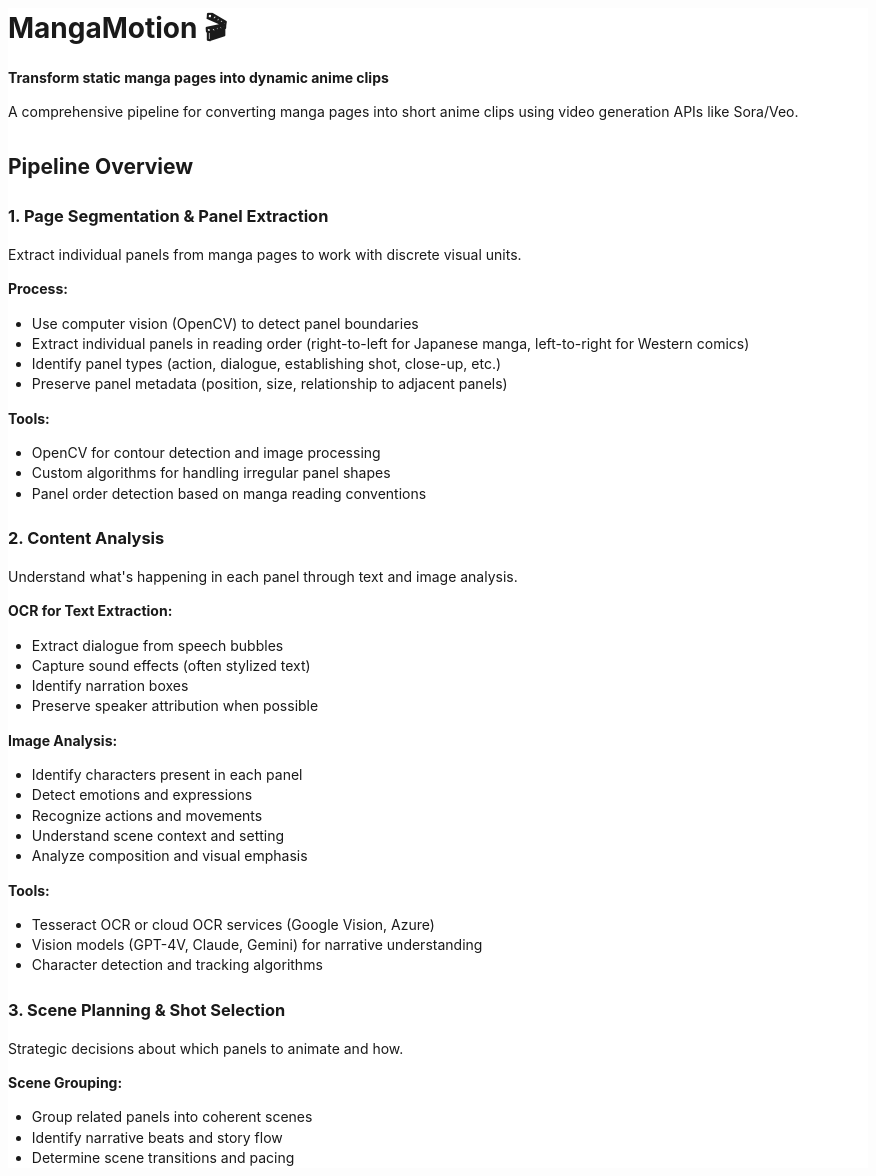 # MangaMotion 🎬

**Transform static manga pages into dynamic anime clips**

A comprehensive pipeline for converting manga pages into short anime clips using video generation APIs like Sora/Veo.

## Pipeline Overview

### 1. Page Segmentation & Panel Extraction

Extract individual panels from manga pages to work with discrete visual units.

**Process:**
- Use computer vision (OpenCV) to detect panel boundaries
- Extract individual panels in reading order (right-to-left for Japanese manga, left-to-right for Western comics)
- Identify panel types (action, dialogue, establishing shot, close-up, etc.)
- Preserve panel metadata (position, size, relationship to adjacent panels)

**Tools:**
- OpenCV for contour detection and image processing
- Custom algorithms for handling irregular panel shapes
- Panel order detection based on manga reading conventions

### 2. Content Analysis

Understand what's happening in each panel through text and image analysis.

**OCR for Text Extraction:**
- Extract dialogue from speech bubbles
- Capture sound effects (often stylized text)
- Identify narration boxes
- Preserve speaker attribution when possible

**Image Analysis:**
- Identify characters present in each panel
- Detect emotions and expressions
- Recognize actions and movements
- Understand scene context and setting
- Analyze composition and visual emphasis

**Tools:**
- Tesseract OCR or cloud OCR services (Google Vision, Azure)
- Vision models (GPT-4V, Claude, Gemini) for narrative understanding
- Character detection and tracking algorithms

### 3. Scene Planning & Shot Selection

Strategic decisions about which panels to animate and how.

**Scene Grouping:**
- Group related panels into coherent scenes
- Identify narrative beats and story flow
- Determine scene transitions and pacing
